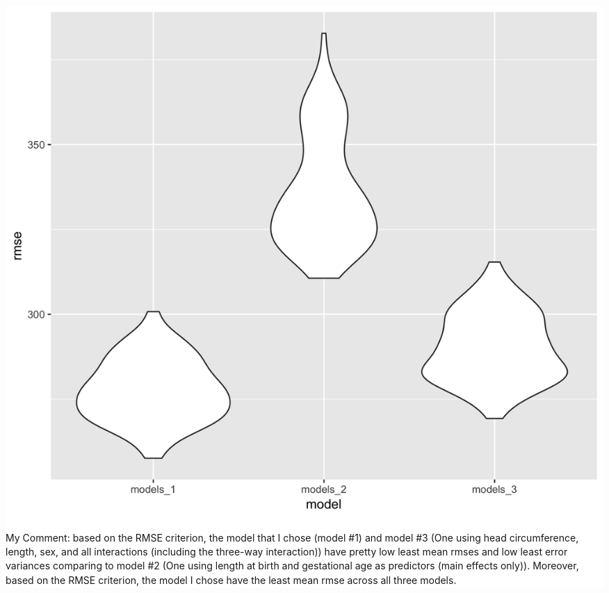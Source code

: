 ![](p8105_hw6_mm5354_files/figure-markdown_github/Problem2_cross_validation-1.png)

My Comment: based on the RMSE criterion, the model that I chose (model \#1) and model \#3 (One using head circumference, length, sex, and all interactions (including the three-way interaction)) have pretty low least mean rmses and low least error variances comparing to model \#2 (One using length at birth and gestational age as predictors (main effects only)). Moreover, based on the RMSE criterion, the model I chose have the least mean rmse across all three models.
